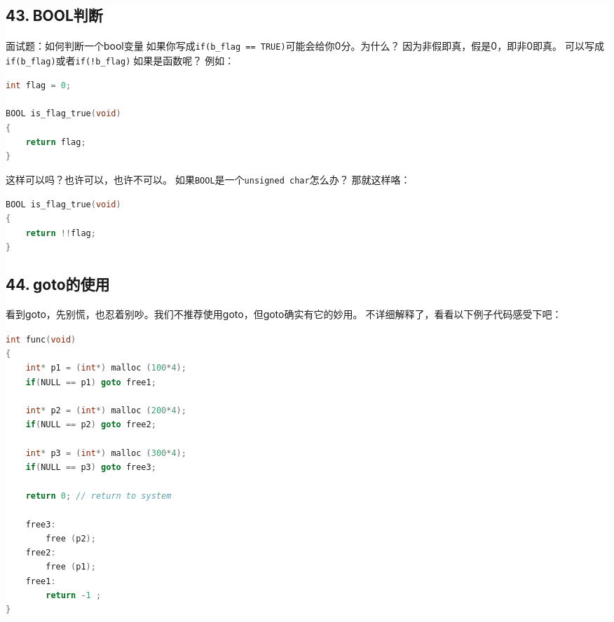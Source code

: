 ## 43. BOOL判断

面试题：如何判断一个bool变量
如果你写成`if(b_flag == TRUE)`可能会给你0分。为什么？
因为非假即真，假是0，即非0即真。
可以写成`if(b_flag)`或者`if(!b_flag)`
如果是函数呢？
例如：

```c
int flag = 0;

BOOL is_flag_true(void)
{
    return flag;
}
```

这样可以吗？也许可以，也许不可以。
如果`BOOL`是一个`unsigned char`怎么办？
那就这样咯：

```c
BOOL is_flag_true(void)
{
    return !!flag;
}
```

## 44. goto的使用

看到goto，先别慌，也忍着别吵。我们不推荐使用goto，但goto确实有它的妙用。
不详细解释了，看看以下例子代码感受下吧：

```c
int func(void)
{
    int* p1 = (int*) malloc (100*4);
    if(NULL == p1) goto free1;

    int* p2 = (int*) malloc (200*4);
    if(NULL == p2) goto free2;
 
    int* p3 = (int*) malloc (300*4);
    if(NULL == p3) goto free3;

    return 0; // return to system

    free3:
        free (p2);
    free2:
        free (p1);
    free1:
        return -1 ;
}
```

